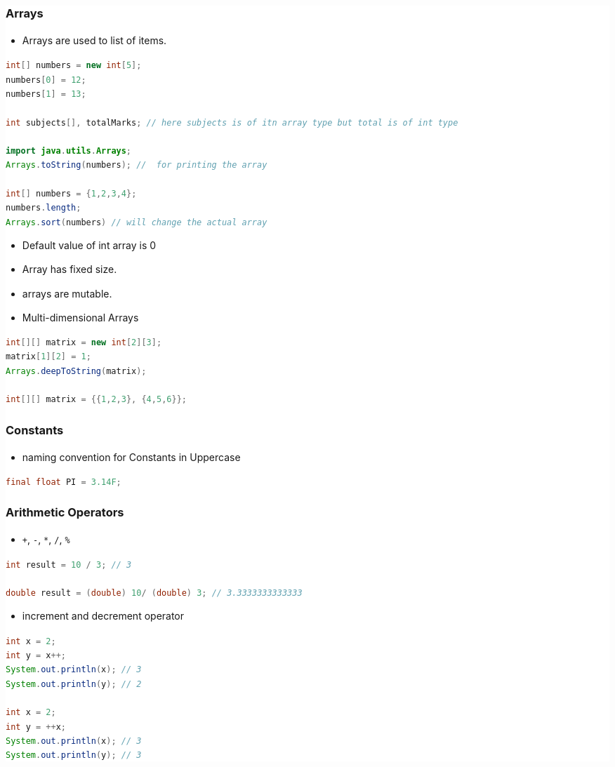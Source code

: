 ### Arrays

- Arrays are used to list of items.

```java
int[] numbers = new int[5];
numbers[0] = 12;
numbers[1] = 13;

int subjects[], totalMarks; // here subjects is of itn array type but total is of int type

import java.utils.Arrays;
Arrays.toString(numbers); //  for printing the array

int[] numbers = {1,2,3,4};
numbers.length;
Arrays.sort(numbers) // will change the actual array
```

- Default value of int array is 0
- Array has fixed size.
- arrays are mutable.

- Multi-dimensional Arrays

```java
int[][] matrix = new int[2][3];
matrix[1][2] = 1;
Arrays.deepToString(matrix);

int[][] matrix = {{1,2,3}, {4,5,6}};
```

### Constants

- naming convention for Constants in Uppercase

```java
final float PI = 3.14F;
```

### Arithmetic Operators

- `+`, `-`, `*`, `/`, `%`

```java
int result = 10 / 3; // 3

double result = (double) 10/ (double) 3; // 3.3333333333333
```

- increment and decrement operator

```java
int x = 2;
int y = x++;
System.out.println(x); // 3
System.out.println(y); // 2

int x = 2;
int y = ++x;
System.out.println(x); // 3
System.out.println(y); // 3
```
